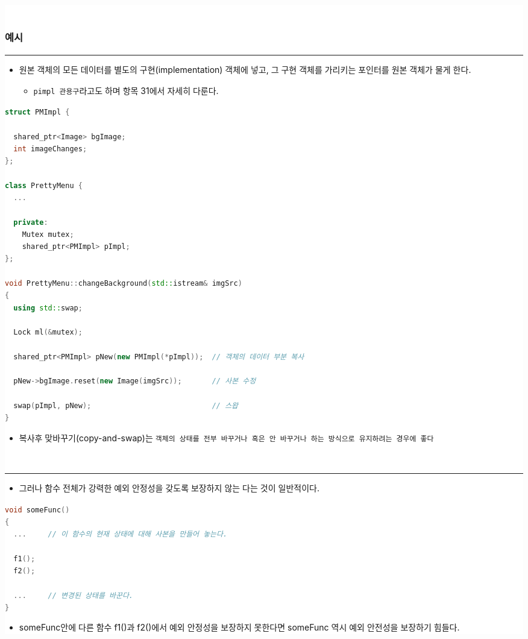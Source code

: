 <br>

### 예시
--------

* 원본 객체의 모든 데이터를 별도의 구현(implementation) 객체에 넣고, 그 구현 객체를 가리키는 포인터를 원본 객체가 물게 한다.

  * `pimpl 관용구`라고도 하며 항목 31에서 자세히 다룬다.

```c++
struct PMImpl {   

  shared_ptr<Image> bgImage;  
  int imageChanges;
};

class PrettyMenu {
  ...

  private:
    Mutex mutex;
    shared_ptr<PMImpl> pImpl;
};

void PrettyMenu::changeBackground(std::istream& imgSrc)
{
  using std::swap;

  Lock ml(&mutex);

  shared_ptr<PMImpl> pNew(new PMImpl(*pImpl));  // 객체의 데이터 부분 복사

  pNew->bgImage.reset(new Image(imgSrc));       // 사본 수정

  swap(pImpl, pNew);                            // 스왑
}
```

* 복사후 맞바꾸기(copy-and-swap)는 `객체의 상태를 전부 바꾸거나 혹은 안 바꾸거나 하는 방식으로 유지하려는 경우에 좋다`

<br>

----------------

* 그러나 함수 전체가 강력한 예외 안정성을 갖도록 보장하지 않는 다는 것이 일반적이다.

```c++
void someFunc()
{
  ...     // 이 함수의 현재 상태에 대해 사본을 만들어 놓는다.

  f1();
  f2();

  ...     // 변경된 상태를 바꾼다.
}
```
* someFunc안에 다른 함수 f1()과 f2()에서 예외 안정성을 보장하지 못한다면 someFunc 역시 예외 안전성을 보장하기 힘들다.
